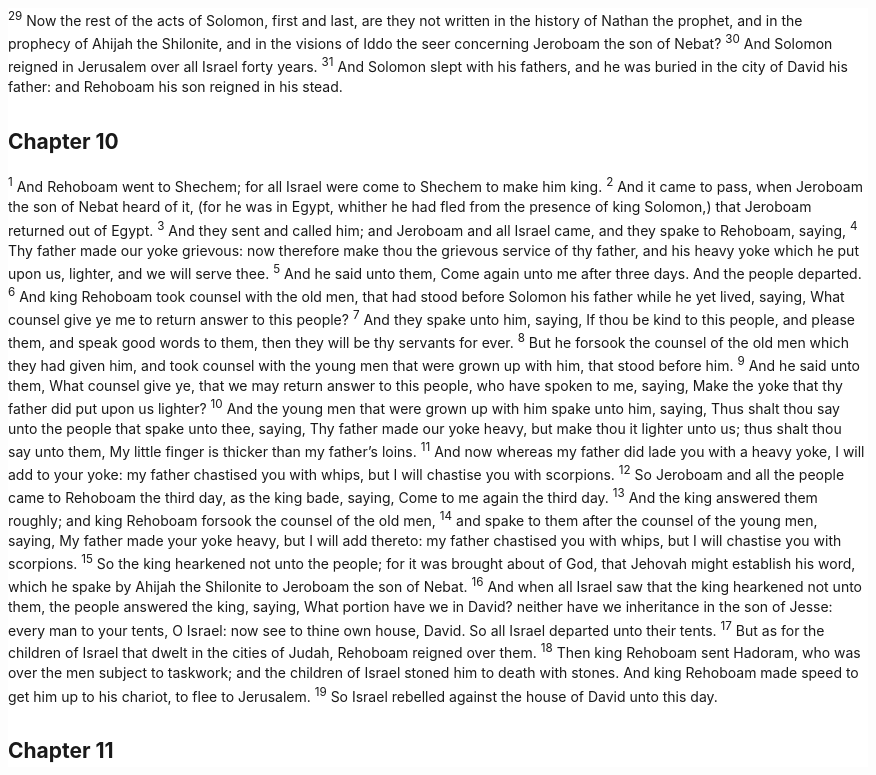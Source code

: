<sup>29</sup> Now the rest of the acts of Solomon, first and last, are they not written in the history of Nathan the prophet, and in the prophecy of Ahijah the Shilonite, and in the visions of Iddo the seer concerning Jeroboam the son of Nebat?
<sup>30</sup> And Solomon reigned in Jerusalem over all Israel forty years.
<sup>31</sup> And Solomon slept with his fathers, and he was buried in the city of David his father: and Rehoboam his son reigned in his stead.
## Chapter 10

<sup>1</sup> And Rehoboam went to Shechem; for all Israel were come to Shechem to make him king.
<sup>2</sup> And it came to pass, when Jeroboam the son of Nebat heard of it, (for he was in Egypt, whither he had fled from the presence of king Solomon,) that Jeroboam returned out of Egypt.
<sup>3</sup> And they sent and called him; and Jeroboam and all Israel came, and they spake to Rehoboam, saying,
<sup>4</sup> Thy father made our yoke grievous: now therefore make thou the grievous service of thy father, and his heavy yoke which he put upon us, lighter, and we will serve thee.
<sup>5</sup> And he said unto them, Come again unto me after three days. And the people departed.
<sup>6</sup> And king Rehoboam took counsel with the old men, that had stood before Solomon his father while he yet lived, saying, What counsel give ye me to return answer to this people?
<sup>7</sup> And they spake unto him, saying, If thou be kind to this people, and please them, and speak good words to them, then they will be thy servants for ever.
<sup>8</sup> But he forsook the counsel of the old men which they had given him, and took counsel with the young men that were grown up with him, that stood before him.
<sup>9</sup> And he said unto them, What counsel give ye, that we may return answer to this people, who have spoken to me, saying, Make the yoke that thy father did put upon us lighter?
<sup>10</sup> And the young men that were grown up with him spake unto him, saying, Thus shalt thou say unto the people that spake unto thee, saying, Thy father made our yoke heavy, but make thou it lighter unto us; thus shalt thou say unto them, My little finger is thicker than my father’s loins.
<sup>11</sup> And now whereas my father did lade you with a heavy yoke, I will add to your yoke: my father chastised you with whips, but I will chastise you with scorpions.
<sup>12</sup> So Jeroboam and all the people came to Rehoboam the third day, as the king bade, saying, Come to me again the third day.
<sup>13</sup> And the king answered them roughly; and king Rehoboam forsook the counsel of the old men,
<sup>14</sup> and spake to them after the counsel of the young men, saying, My father made your yoke heavy, but I will add thereto: my father chastised you with whips, but I will chastise you with scorpions.
<sup>15</sup> So the king hearkened not unto the people; for it was brought about of God, that Jehovah might establish his word, which he spake by Ahijah the Shilonite to Jeroboam the son of Nebat.
<sup>16</sup> And when all Israel saw that the king hearkened not unto them, the people answered the king, saying, What portion have we in David? neither have we inheritance in the son of Jesse: every man to your tents, O Israel: now see to thine own house, David. So all Israel departed unto their tents.
<sup>17</sup> But as for the children of Israel that dwelt in the cities of Judah, Rehoboam reigned over them.
<sup>18</sup> Then king Rehoboam sent Hadoram, who was over the men subject to taskwork; and the children of Israel stoned him to death with stones. And king Rehoboam made speed to get him up to his chariot, to flee to Jerusalem.
<sup>19</sup> So Israel rebelled against the house of David unto this day.
## Chapter 11
